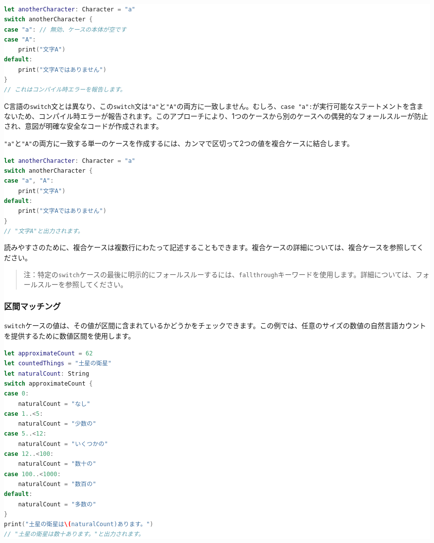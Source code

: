 ```swift
let anotherCharacter: Character = "a"
switch anotherCharacter {
case "a": // 無効、ケースの本体が空です
case "A":
    print("文字A")
default:
    print("文字Aではありません")
}
// これはコンパイル時エラーを報告します。
```

C言語の`switch`文とは異なり、この`switch`文は`"a"`と`"A"`の両方に一致しません。むしろ、`case "a":`が実行可能なステートメントを含まないため、コンパイル時エラーが報告されます。このアプローチにより、1つのケースから別のケースへの偶発的なフォールスルーが防止され、意図が明確な安全なコードが作成されます。

`"a"`と`"A"`の両方に一致する単一のケースを作成するには、カンマで区切って2つの値を複合ケースに結合します。

```swift
let anotherCharacter: Character = "a"
switch anotherCharacter {
case "a", "A":
    print("文字A")
default:
    print("文字Aではありません")
}
// "文字A"と出力されます。
```

読みやすさのために、複合ケースは複数行にわたって記述することもできます。複合ケースの詳細については、複合ケースを参照してください。

> 注：特定の`switch`ケースの最後に明示的にフォールスルーするには、`fallthrough`キーワードを使用します。詳細については、フォールスルーを参照してください。

### 区間マッチング

`switch`ケースの値は、その値が区間に含まれているかどうかをチェックできます。この例では、任意のサイズの数値の自然言語カウントを提供するために数値区間を使用します。

```swift
let approximateCount = 62
let countedThings = "土星の衛星"
let naturalCount: String
switch approximateCount {
case 0:
    naturalCount = "なし"
case 1..<5:
    naturalCount = "少数の"
case 5..<12:
    naturalCount = "いくつかの"
case 12..<100:
    naturalCount = "数十の"
case 100..<1000:
    naturalCount = "数百の"
default:
    naturalCount = "多数の"
}
print("土星の衛星は\(naturalCount)あります。")
// "土星の衛星は数十あります。"と出力されます。
```
